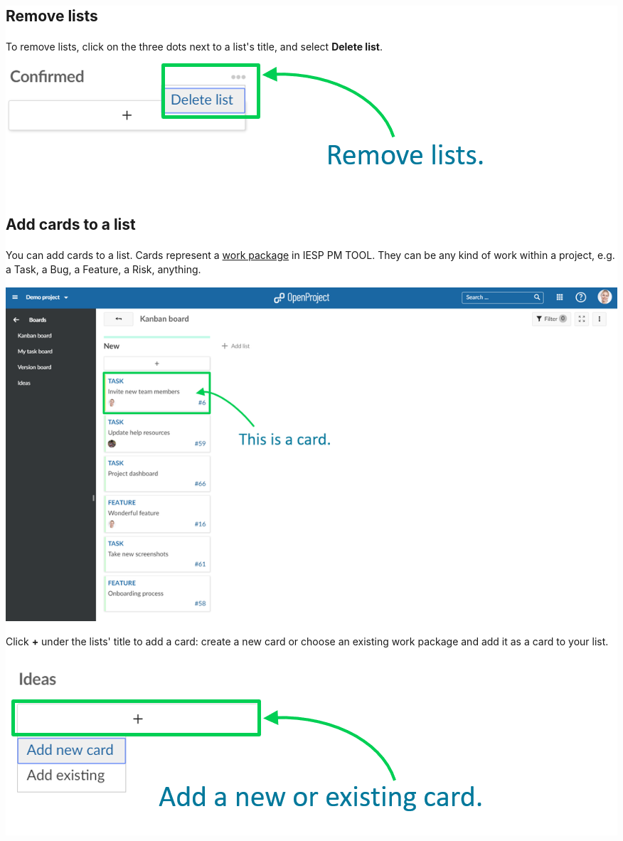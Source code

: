## Remove lists

To remove lists, click on the three dots next to a list's title, and select **Delete list**.![IESP PM TOOL-Boards_delete-lists](OpenProject-Boards_delete-lists.png) 

## Add cards to a list

You can add cards to a list. Cards represent a [work package](https://docs.openproject.org/user-guide/work-packages/) in IESP PM TOOL. They can be any kind of work within a project, e.g. a Task, a Bug, a Feature, a Risk, anything.

![IESP PM TOOL-Boards_cards](OpenProject-Boards_cards-1568639967764.png) 

Click **+** under the lists' title to add a card: create a new card or choose an existing work package and add it as a card to your list.

 ![IESP PM TOOL-Boards_add-cards](OpenProject-Boards_add-cards-1568640084027.png)
